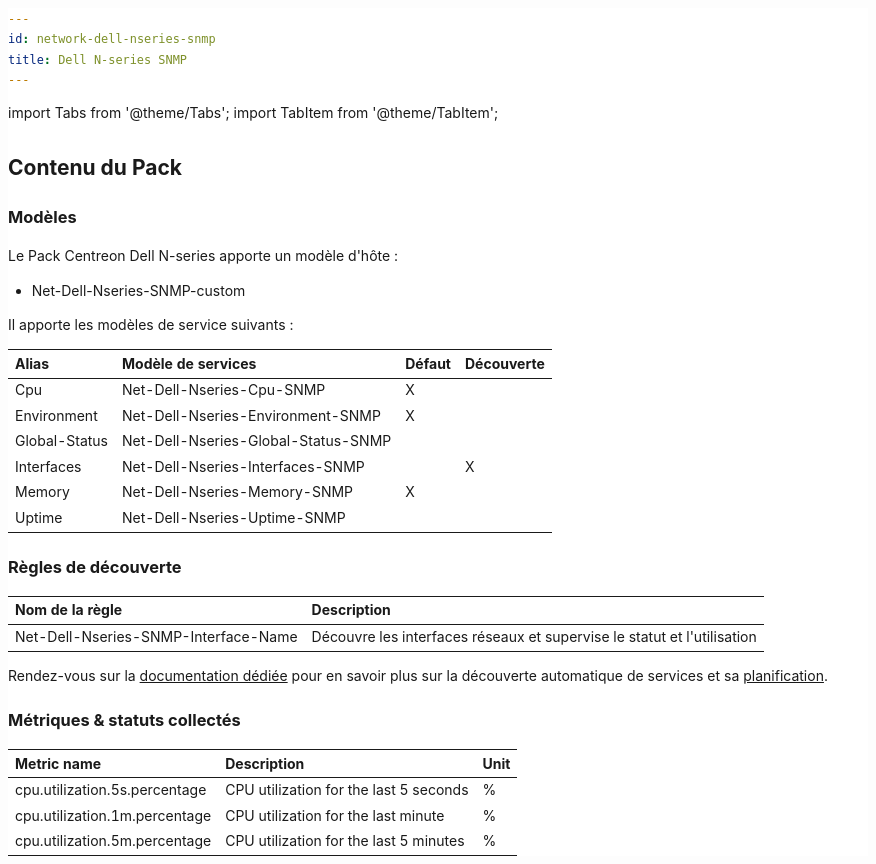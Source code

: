 ```yaml
---
id: network-dell-nseries-snmp
title: Dell N-series SNMP
---
```

import Tabs from '@theme/Tabs';
import TabItem from '@theme/TabItem';

## Contenu du Pack

### Modèles

Le Pack Centreon Dell N-series apporte un modèle d'hôte :
* Net-Dell-Nseries-SNMP-custom

Il apporte les modèles de service suivants :

| Alias         | Modèle de services                  | Défaut | Découverte |
|:--------------|:------------------------------------|:--------|:----------|
| Cpu           | Net-Dell-Nseries-Cpu-SNMP           | X       |           |
| Environment   | Net-Dell-Nseries-Environment-SNMP   | X       |           |
| Global-Status | Net-Dell-Nseries-Global-Status-SNMP |         |           |
| Interfaces    | Net-Dell-Nseries-Interfaces-SNMP    |         | X         |
| Memory        | Net-Dell-Nseries-Memory-SNMP        | X       |           |
| Uptime        | Net-Dell-Nseries-Uptime-SNMP        |         |           |

### Règles de découverte

<Tabs groupId="sync">
<TabItem value="Service" label="Service">

| Nom de la règle                      | Description                                                 |
|:-------------------------------------|:------------------------------------------------------------|
| Net-Dell-Nseries-SNMP-Interface-Name | Découvre les interfaces réseaux et supervise le statut et l'utilisation |

Rendez-vous sur la [documentation dédiée](/docs/monitoring/discovery/services-discovery)
pour en savoir plus sur la découverte automatique de services et sa [planification](https://docs.centreon.com/fr/docs/monitoring/discovery/services-discovery/#r%C3%A8gles-de-d%C3%A9couverte).

</TabItem>
</Tabs>

### Métriques & statuts collectés

<Tabs groupId="sync">
<TabItem value="Cpu" label="Cpu">

| Metric name                   | Description                            | Unit  |
| :---------------------------- | :------------------------------------- | :---- |
| cpu.utilization.5s.percentage | CPU utilization for the last 5 seconds | %     |
| cpu.utilization.1m.percentage | CPU utilization for the last minute    | %     |
| cpu.utilization.5m.percentage | CPU utilization for the last 5 minutes | %     |
